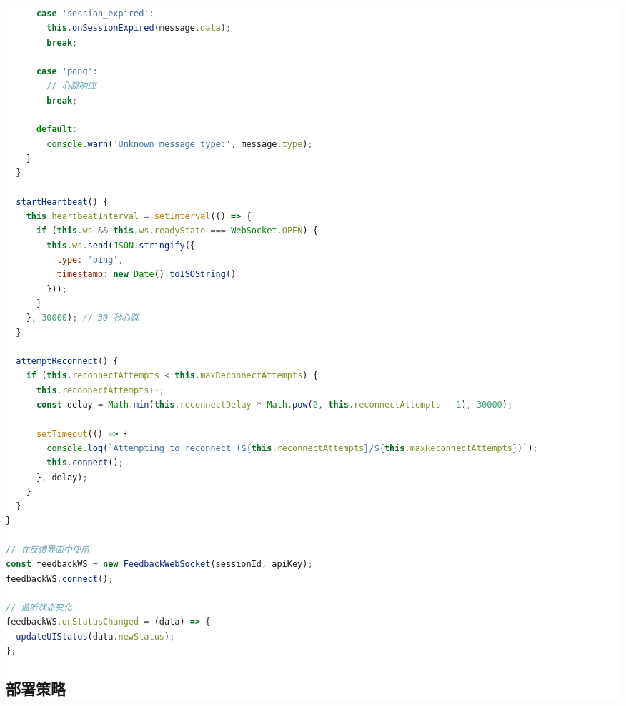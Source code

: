 ```javascript
      case 'session_expired':
        this.onSessionExpired(message.data);
        break;

      case 'pong':
        // 心跳响应
        break;

      default:
        console.warn('Unknown message type:', message.type);
    }
  }

  startHeartbeat() {
    this.heartbeatInterval = setInterval(() => {
      if (this.ws && this.ws.readyState === WebSocket.OPEN) {
        this.ws.send(JSON.stringify({
          type: 'ping',
          timestamp: new Date().toISOString()
        }));
      }
    }, 30000); // 30 秒心跳
  }

  attemptReconnect() {
    if (this.reconnectAttempts < this.maxReconnectAttempts) {
      this.reconnectAttempts++;
      const delay = Math.min(this.reconnectDelay * Math.pow(2, this.reconnectAttempts - 1), 30000);

      setTimeout(() => {
        console.log(`Attempting to reconnect (${this.reconnectAttempts}/${this.maxReconnectAttempts})`);
        this.connect();
      }, delay);
    }
  }
}

// 在反馈界面中使用
const feedbackWS = new FeedbackWebSocket(sessionId, apiKey);
feedbackWS.connect();

// 监听状态变化
feedbackWS.onStatusChanged = (data) => {
  updateUIStatus(data.newStatus);
};
```

## 部署策略
